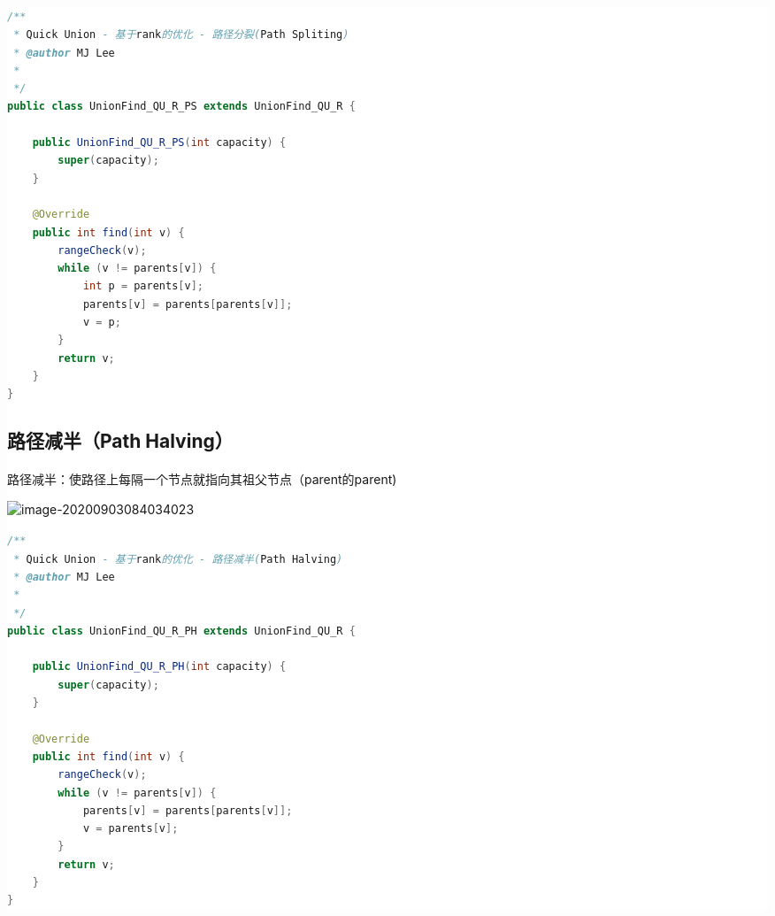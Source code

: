 ```java
/**
 * Quick Union - 基于rank的优化 - 路径分裂(Path Spliting)
 * @author MJ Lee
 *
 */
public class UnionFind_QU_R_PS extends UnionFind_QU_R {

	public UnionFind_QU_R_PS(int capacity) {
		super(capacity);
	}
	
	@Override
	public int find(int v) { 
		rangeCheck(v);
		while (v != parents[v]) {
			int p = parents[v];
			parents[v] = parents[parents[v]];
			v = p;
		}
		return v;
	}
}
```



## 路径减半（Path Halving）

路径减半：使路径上每隔一个节点就指向其祖父节点（parent的parent)

![image-20200903084034023](D:\Users\80254882\AppData\Roaming\Typora\typora-user-images\image-20200903084034023.png)

```java
/**
 * Quick Union - 基于rank的优化 - 路径减半(Path Halving)
 * @author MJ Lee
 *
 */
public class UnionFind_QU_R_PH extends UnionFind_QU_R {

	public UnionFind_QU_R_PH(int capacity) {
		super(capacity);
	}
	
	@Override
	public int find(int v) { 
		rangeCheck(v);
		while (v != parents[v]) {
			parents[v] = parents[parents[v]];
			v = parents[v];
		}
		return v;
	}
}
```
